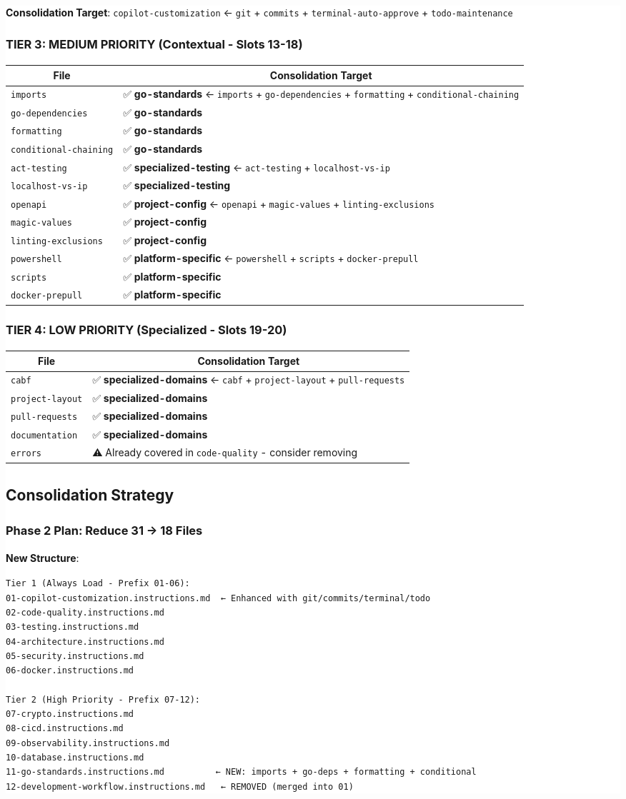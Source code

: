 **Consolidation Target**: `copilot-customization` ← `git` + `commits` + `terminal-auto-approve` + `todo-maintenance`

### TIER 3: MEDIUM PRIORITY (Contextual - Slots 13-18)

| File | Consolidation Target |
|------|---------------------|
| `imports` | ✅ **go-standards** ← `imports` + `go-dependencies` + `formatting` + `conditional-chaining` |
| `go-dependencies` | ✅ **go-standards** |
| `formatting` | ✅ **go-standards** |
| `conditional-chaining` | ✅ **go-standards** |
| `act-testing` | ✅ **specialized-testing** ← `act-testing` + `localhost-vs-ip` |
| `localhost-vs-ip` | ✅ **specialized-testing** |
| `openapi` | ✅ **project-config** ← `openapi` + `magic-values` + `linting-exclusions` |
| `magic-values` | ✅ **project-config** |
| `linting-exclusions` | ✅ **project-config** |
| `powershell` | ✅ **platform-specific** ← `powershell` + `scripts` + `docker-prepull` |
| `scripts` | ✅ **platform-specific** |
| `docker-prepull` | ✅ **platform-specific** |

### TIER 4: LOW PRIORITY (Specialized - Slots 19-20)

| File | Consolidation Target |
|------|---------------------|
| `cabf` | ✅ **specialized-domains** ← `cabf` + `project-layout` + `pull-requests` |
| `project-layout` | ✅ **specialized-domains** |
| `pull-requests` | ✅ **specialized-domains** |
| `documentation` | ✅ **specialized-domains** |
| `errors` | ⚠️ Already covered in `code-quality` - consider removing |

## Consolidation Strategy

### Phase 2 Plan: Reduce 31 → 18 Files

**New Structure**:

```
Tier 1 (Always Load - Prefix 01-06):
01-copilot-customization.instructions.md  ← Enhanced with git/commits/terminal/todo
02-code-quality.instructions.md
03-testing.instructions.md
04-architecture.instructions.md
05-security.instructions.md
06-docker.instructions.md

Tier 2 (High Priority - Prefix 07-12):
07-crypto.instructions.md
08-cicd.instructions.md
09-observability.instructions.md
10-database.instructions.md
11-go-standards.instructions.md          ← NEW: imports + go-deps + formatting + conditional
12-development-workflow.instructions.md   ← REMOVED (merged into 01)
```